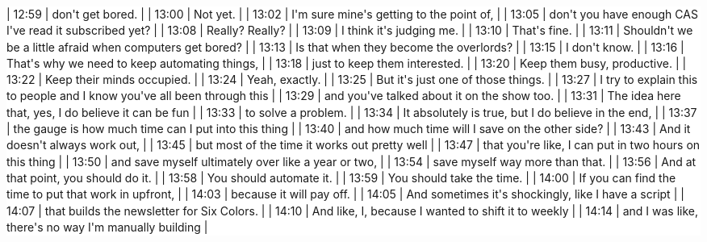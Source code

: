 | 12:59      | don't get bored.                                                                                                 |
| 13:00      | Not yet.                                                                                                         |
| 13:02      | I'm sure mine's getting to the point of,                                                                         |
| 13:05      | don't you have enough CAS I've read it subscribed yet?                                                           |
| 13:08      | Really? Really?                                                                                                  |
| 13:09      | I think it's judging me.                                                                                         |
| 13:10      | That's fine.                                                                                                     |
| 13:11      | Shouldn't we be a little afraid when computers get bored?                                                        |
| 13:13      | Is that when they become the overlords?                                                                          |
| 13:15      | I don't know.                                                                                                    |
| 13:16      | That's why we need to keep automating things,                                                                    |
| 13:18      | just to keep them interested.                                                                                    |
| 13:20      | Keep them busy, productive.                                                                                      |
| 13:22      | Keep their minds occupied.                                                                                       |
| 13:24      | Yeah, exactly.                                                                                                   |
| 13:25      | But it's just one of those things.                                                                               |
| 13:27      | I try to explain this to people and I know you've all been through this                                          |
| 13:29      | and you've talked about it on the show too.                                                                      |
| 13:31      | The idea here that, yes, I do believe it can be fun                                                              |
| 13:33      | to solve a problem.                                                                                              |
| 13:34      | It absolutely is true, but I do believe in the end,                                                              |
| 13:37      | the gauge is how much time can I put into this thing                                                             |
| 13:40      | and how much time will I save on the other side?                                                                 |
| 13:43      | And it doesn't always work out,                                                                                  |
| 13:45      | but most of the time it works out pretty well                                                                    |
| 13:47      | that you're like, I can put in two hours on this thing                                                           |
| 13:50      | and save myself ultimately over like a year or two,                                                              |
| 13:54      | save myself way more than that.                                                                                  |
| 13:56      | And at that point, you should do it.                                                                             |
| 13:58      | You should automate it.                                                                                          |
| 13:59      | You should take the time.                                                                                        |
| 14:00      | If you can find the time to put that work in upfront,                                                            |
| 14:03      | because it will pay off.                                                                                         |
| 14:05      | And sometimes it's shockingly, like I have a script                                                              |
| 14:07      | that builds the newsletter for Six Colors.                                                                       |
| 14:10      | And like, I, because I wanted to shift it to weekly                                                              |
| 14:14      | and I was like, there's no way I'm manually building                                                             |